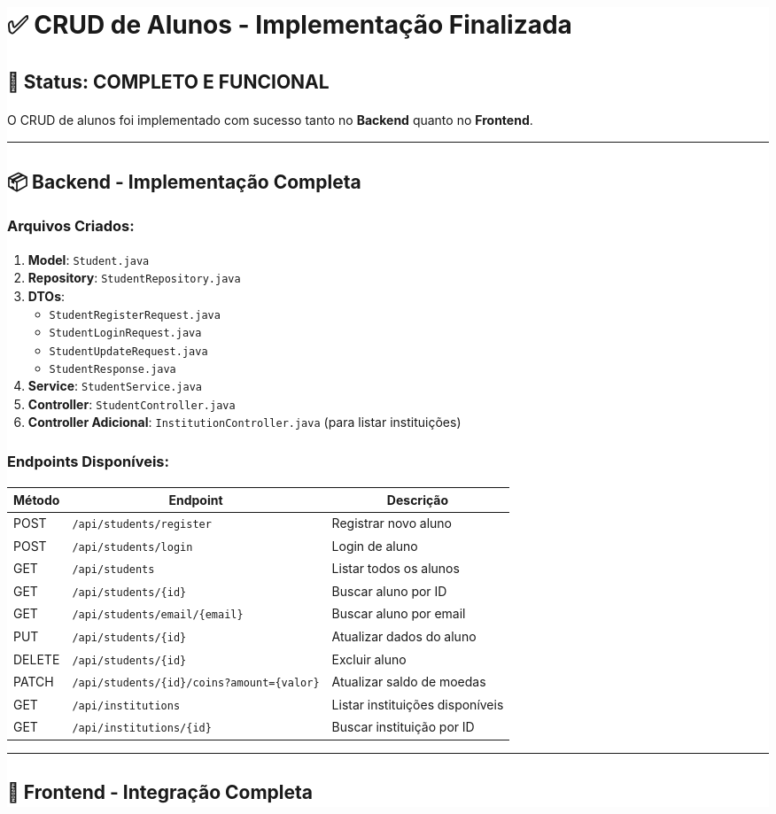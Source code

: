 # ✅ CRUD de Alunos - Implementação Finalizada

## 🎉 Status: COMPLETO E FUNCIONAL

O CRUD de alunos foi implementado com sucesso tanto no **Backend** quanto no **Frontend**.

---

## 📦 Backend - Implementação Completa

### Arquivos Criados:

1. **Model**: `Student.java`
2. **Repository**: `StudentRepository.java`
3. **DTOs**: 
   - `StudentRegisterRequest.java`
   - `StudentLoginRequest.java`
   - `StudentUpdateRequest.java`
   - `StudentResponse.java`
4. **Service**: `StudentService.java`
5. **Controller**: `StudentController.java`
6. **Controller Adicional**: `InstitutionController.java` (para listar instituições)

### Endpoints Disponíveis:

| Método | Endpoint | Descrição |
|--------|----------|-----------|
| POST | `/api/students/register` | Registrar novo aluno |
| POST | `/api/students/login` | Login de aluno |
| GET | `/api/students` | Listar todos os alunos |
| GET | `/api/students/{id}` | Buscar aluno por ID |
| GET | `/api/students/email/{email}` | Buscar aluno por email |
| PUT | `/api/students/{id}` | Atualizar dados do aluno |
| DELETE | `/api/students/{id}` | Excluir aluno |
| PATCH | `/api/students/{id}/coins?amount={valor}` | Atualizar saldo de moedas |
| GET | `/api/institutions` | Listar instituições disponíveis |
| GET | `/api/institutions/{id}` | Buscar instituição por ID |

---

## 🎨 Frontend - Integração Completa
